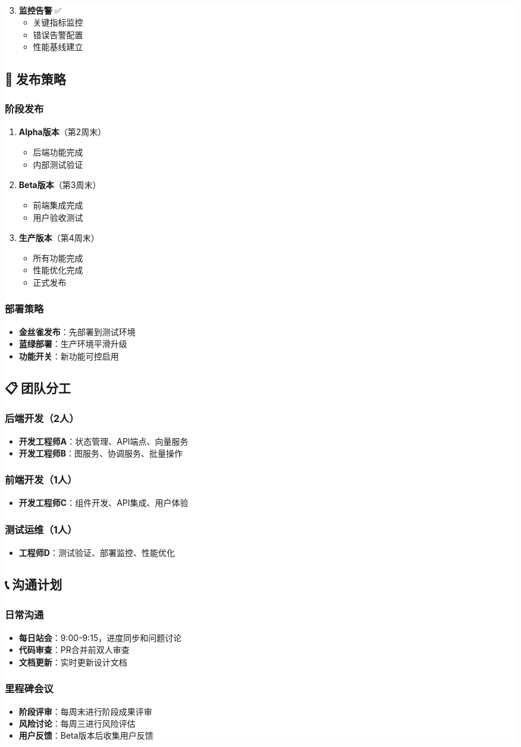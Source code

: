 3. **监控告警** ✅
   - 关键指标监控
   - 错误告警配置
   - 性能基线建立

## 🔄 发布策略

### 阶段发布
1. **Alpha版本**（第2周末）
   - 后端功能完成
   - 内部测试验证

2. **Beta版本**（第3周末）
   - 前端集成完成
   - 用户验收测试

3. **生产版本**（第4周末）
   - 所有功能完成
   - 性能优化完成
   - 正式发布

### 部署策略
- **金丝雀发布**：先部署到测试环境
- **蓝绿部署**：生产环境平滑升级
- **功能开关**：新功能可控启用

## 📋 团队分工

### 后端开发（2人）
- **开发工程师A**：状态管理、API端点、向量服务
- **开发工程师B**：图服务、协调服务、批量操作

### 前端开发（1人）
- **开发工程师C**：组件开发、API集成、用户体验

### 测试运维（1人）
- **工程师D**：测试验证、部署监控、性能优化

## 📞 沟通计划

### 日常沟通
- **每日站会**：9:00-9:15，进度同步和问题讨论
- **代码审查**：PR合并前双人审查
- **文档更新**：实时更新设计文档

### 里程碑会议
- **阶段评审**：每周末进行阶段成果评审
- **风险讨论**：每周三进行风险评估
- **用户反馈**：Beta版本后收集用户反馈
